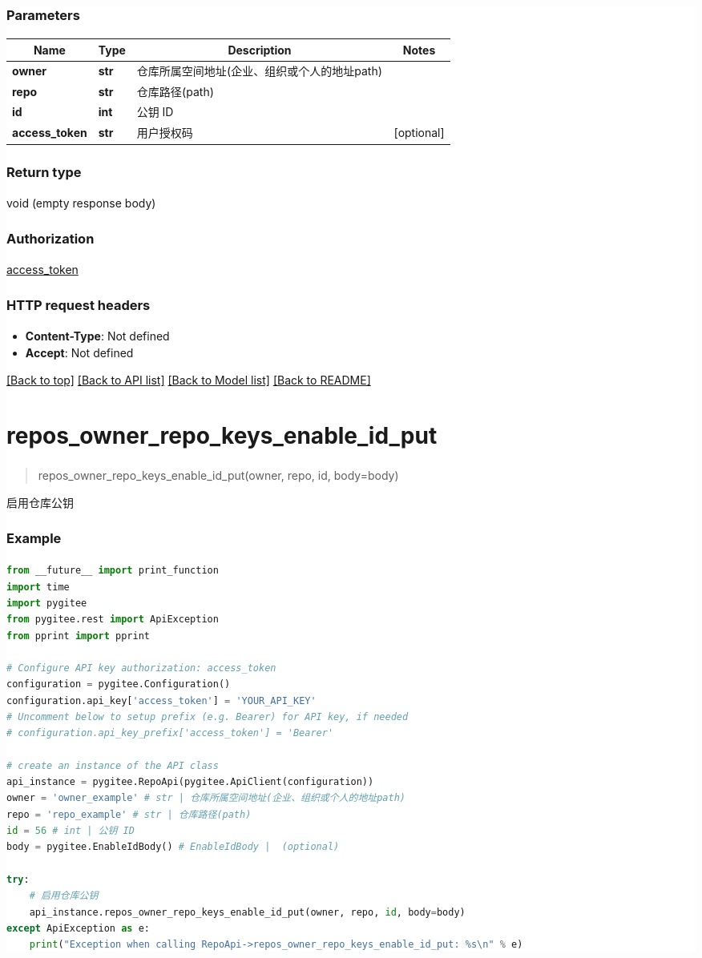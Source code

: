 ### Parameters

Name | Type | Description  | Notes
------------- | ------------- | ------------- | -------------
 **owner** | **str**| 仓库所属空间地址(企业、组织或个人的地址path) | 
 **repo** | **str**| 仓库路径(path) | 
 **id** | **int**| 公钥 ID | 
 **access_token** | **str**| 用户授权码 | [optional] 

### Return type

void (empty response body)

### Authorization

[access_token](../README.md#access_token)

### HTTP request headers

 - **Content-Type**: Not defined
 - **Accept**: Not defined

[[Back to top]](#) [[Back to API list]](../README.md#documentation-for-api-endpoints) [[Back to Model list]](../README.md#documentation-for-models) [[Back to README]](../README.md)

# **repos_owner_repo_keys_enable_id_put**
> repos_owner_repo_keys_enable_id_put(owner, repo, id, body=body)

启用仓库公钥

### Example
```python
from __future__ import print_function
import time
import pygitee
from pygitee.rest import ApiException
from pprint import pprint

# Configure API key authorization: access_token
configuration = pygitee.Configuration()
configuration.api_key['access_token'] = 'YOUR_API_KEY'
# Uncomment below to setup prefix (e.g. Bearer) for API key, if needed
# configuration.api_key_prefix['access_token'] = 'Bearer'

# create an instance of the API class
api_instance = pygitee.RepoApi(pygitee.ApiClient(configuration))
owner = 'owner_example' # str | 仓库所属空间地址(企业、组织或个人的地址path)
repo = 'repo_example' # str | 仓库路径(path)
id = 56 # int | 公钥 ID
body = pygitee.EnableIdBody() # EnableIdBody |  (optional)

try:
    # 启用仓库公钥
    api_instance.repos_owner_repo_keys_enable_id_put(owner, repo, id, body=body)
except ApiException as e:
    print("Exception when calling RepoApi->repos_owner_repo_keys_enable_id_put: %s\n" % e)
```
